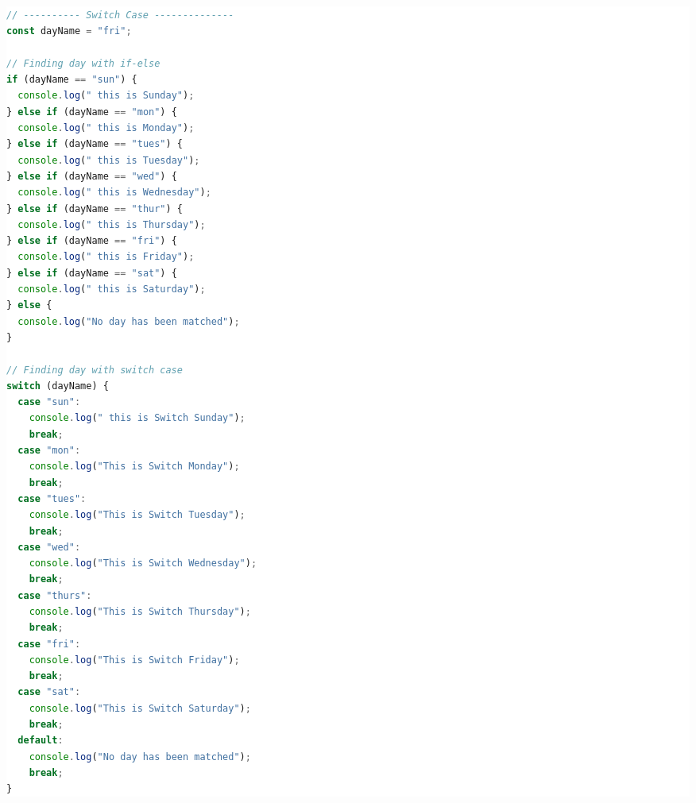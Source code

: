 ```javascript
// ---------- Switch Case --------------
const dayName = "fri";

// Finding day with if-else
if (dayName == "sun") {
  console.log(" this is Sunday");
} else if (dayName == "mon") {
  console.log(" this is Monday");
} else if (dayName == "tues") {
  console.log(" this is Tuesday");
} else if (dayName == "wed") {
  console.log(" this is Wednesday");
} else if (dayName == "thur") {
  console.log(" this is Thursday");
} else if (dayName == "fri") {
  console.log(" this is Friday");
} else if (dayName == "sat") {
  console.log(" this is Saturday");
} else {
  console.log("No day has been matched");
}

// Finding day with switch case
switch (dayName) {
  case "sun":
    console.log(" this is Switch Sunday");
    break;
  case "mon":
    console.log("This is Switch Monday");
    break;
  case "tues":
    console.log("This is Switch Tuesday");
    break;
  case "wed":
    console.log("This is Switch Wednesday");
    break;
  case "thurs":
    console.log("This is Switch Thursday");
    break;
  case "fri":
    console.log("This is Switch Friday");
    break;
  case "sat":
    console.log("This is Switch Saturday");
    break;
  default:
    console.log("No day has been matched");
    break;
}
```
